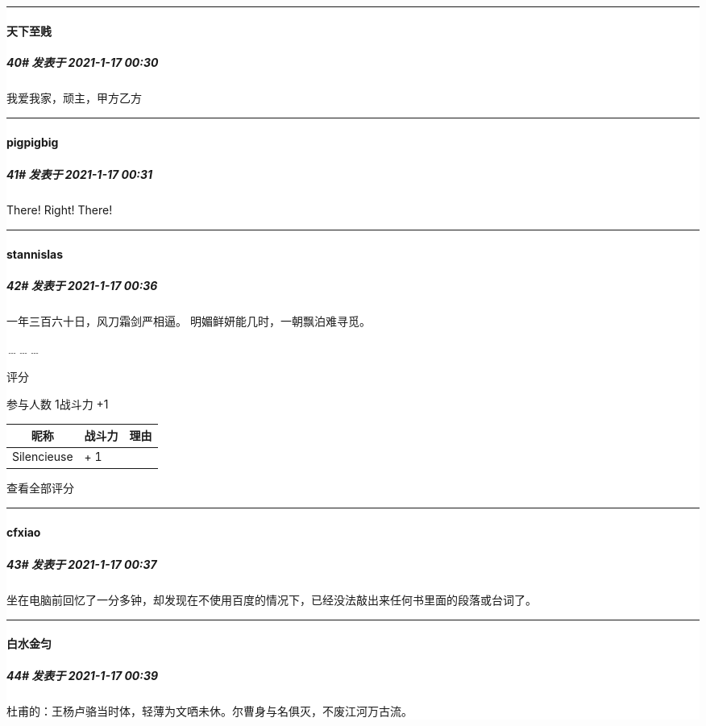 
-----

####  天下至贱  
##### 40#       发表于 2021-1-17 00:30


我爱我家，顽主，甲方乙方


-----

####  pigpigbig  
##### 41#       发表于 2021-1-17 00:31


There! Right! There!


-----

####  stannislas  
##### 42#       发表于 2021-1-17 00:36


一年三百六十日，风刀霜剑严相逼。 明媚鲜妍能几时，一朝飘泊难寻觅。


﹍﹍﹍

评分


 参与人数 1战斗力 +1

|昵称|战斗力|理由|
|----|---|---|
| Silencieuse| + 1||


查看全部评分


-----

####  cfxiao  
##### 43#       发表于 2021-1-17 00:37


坐在电脑前回忆了一分多钟，却发现在不使用百度的情况下，已经没法敲出来任何书里面的段落或台词了。


-----

####  白水金匀  
##### 44#       发表于 2021-1-17 00:39


杜甫的：王杨卢骆当时体，轻薄为文哂未休。尔曹身与名俱灭，不废江河万古流。

